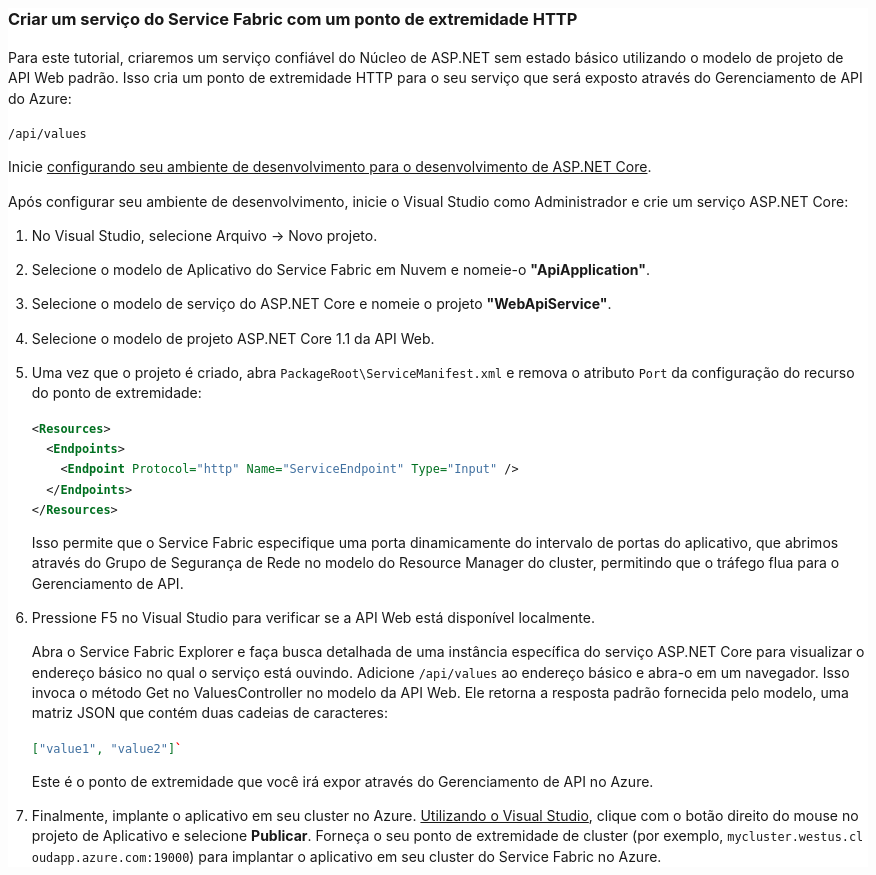 ### <a name="create-a-service-fabric-service-with-an-http-endpoint"></a>Criar um serviço do Service Fabric com um ponto de extremidade HTTP

Para este tutorial, criaremos um serviço confiável do Núcleo de ASP.NET sem estado básico utilizando o modelo de projeto de API Web padrão. Isso cria um ponto de extremidade HTTP para o seu serviço que será exposto através do Gerenciamento de API do Azure:

```
/api/values
```

Inicie [configurando seu ambiente de desenvolvimento para o desenvolvimento de ASP.NET Core](service-fabric-add-a-web-frontend.md#set-up-your-environment-for-aspnet-core).

Após configurar seu ambiente de desenvolvimento, inicie o Visual Studio como Administrador e crie um serviço ASP.NET Core:

 1. No Visual Studio, selecione Arquivo -> Novo projeto.
 2. Selecione o modelo de Aplicativo do Service Fabric em Nuvem e nomeie-o **"ApiApplication"**.
 3. Selecione o modelo de serviço do ASP.NET Core e nomeie o projeto **"WebApiService"**.
 4. Selecione o modelo de projeto ASP.NET Core 1.1 da API Web.
 5. Uma vez que o projeto é criado, abra `PackageRoot\ServiceManifest.xml` e remova o atributo `Port` da configuração do recurso do ponto de extremidade:
 
    ```xml
    <Resources>
      <Endpoints>
        <Endpoint Protocol="http" Name="ServiceEndpoint" Type="Input" />
      </Endpoints>
    </Resources>
    ```

    Isso permite que o Service Fabric especifique uma porta dinamicamente do intervalo de portas do aplicativo, que abrimos através do Grupo de Segurança de Rede no modelo do Resource Manager do cluster, permitindo que o tráfego flua para o Gerenciamento de API.
 
 6. Pressione F5 no Visual Studio para verificar se a API Web está disponível localmente. 

    Abra o Service Fabric Explorer e faça busca detalhada de uma instância específica do serviço ASP.NET Core para visualizar o endereço básico no qual o serviço está ouvindo. Adicione `/api/values` ao endereço básico e abra-o em um navegador. Isso invoca o método Get no ValuesController no modelo da API Web. Ele retorna a resposta padrão fornecida pelo modelo, uma matriz JSON que contém duas cadeias de caracteres:

    ```json
    ["value1", "value2"]`
    ```

    Este é o ponto de extremidade que você irá expor através do Gerenciamento de API no Azure.

 7. Finalmente, implante o aplicativo em seu cluster no Azure. [Utilizando o Visual Studio](service-fabric-publish-app-remote-cluster.md#to-publish-an-application-using-the-publish-service-fabric-application-dialog-box), clique com o botão direito do mouse no projeto de Aplicativo e selecione **Publicar**. Forneça o seu ponto de extremidade de cluster (por exemplo, `mycluster.westus.cloudapp.azure.com:19000`) para implantar o aplicativo em seu cluster do Service Fabric no Azure.


[azure-powershell]: https://azure.microsoft.com/documentation/articles/powershell-install-configure/
[network-arm]: https://github.com/Azure-Samples/service-fabric-api-management/blob/master/network.json
[network-parameters-arm]: https://github.com/Azure-Samples/service-fabric-api-management/blob/master/network.parameters.json
[cluster-arm]: https://github.com/Azure-Samples/service-fabric-api-management/blob/master/cluster.json
[cluster-parameters-arm]: https://github.com/Azure-Samples/service-fabric-api-management/blob/master/cluster.parameters.json